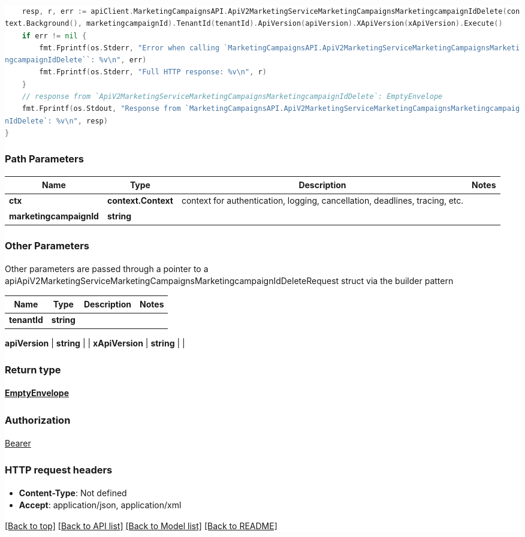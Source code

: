 ```go
	resp, r, err := apiClient.MarketingCampaignsAPI.ApiV2MarketingServiceMarketingCampaignsMarketingcampaignIdDelete(context.Background(), marketingcampaignId).TenantId(tenantId).ApiVersion(apiVersion).XApiVersion(xApiVersion).Execute()
	if err != nil {
		fmt.Fprintf(os.Stderr, "Error when calling `MarketingCampaignsAPI.ApiV2MarketingServiceMarketingCampaignsMarketingcampaignIdDelete``: %v\n", err)
		fmt.Fprintf(os.Stderr, "Full HTTP response: %v\n", r)
	}
	// response from `ApiV2MarketingServiceMarketingCampaignsMarketingcampaignIdDelete`: EmptyEnvelope
	fmt.Fprintf(os.Stdout, "Response from `MarketingCampaignsAPI.ApiV2MarketingServiceMarketingCampaignsMarketingcampaignIdDelete`: %v\n", resp)
}
```

### Path Parameters


Name | Type | Description  | Notes
------------- | ------------- | ------------- | -------------
**ctx** | **context.Context** | context for authentication, logging, cancellation, deadlines, tracing, etc.
**marketingcampaignId** | **string** |  | 

### Other Parameters

Other parameters are passed through a pointer to a apiApiV2MarketingServiceMarketingCampaignsMarketingcampaignIdDeleteRequest struct via the builder pattern


Name | Type | Description  | Notes
------------- | ------------- | ------------- | -------------
 **tenantId** | **string** |  | 

 **apiVersion** | **string** |  | 
 **xApiVersion** | **string** |  | 

### Return type

[**EmptyEnvelope**](EmptyEnvelope.md)

### Authorization

[Bearer](../README.md#Bearer)

### HTTP request headers

- **Content-Type**: Not defined
- **Accept**: application/json, application/xml

[[Back to top]](#) [[Back to API list]](../README.md#documentation-for-api-endpoints)
[[Back to Model list]](../README.md#documentation-for-models)
[[Back to README]](../README.md)
